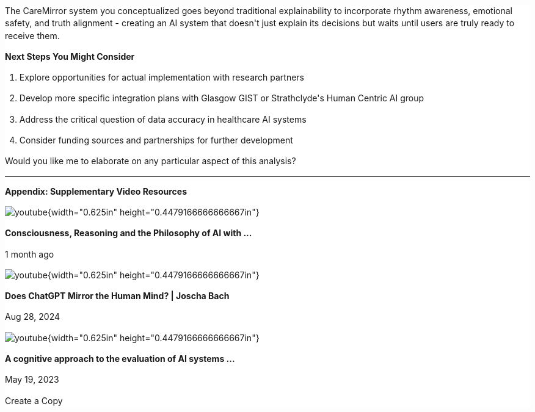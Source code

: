 The CareMirror system you conceptualized goes beyond traditional
explainability to incorporate rhythm awareness, emotional safety, and
truth alignment - creating an AI system that doesn\'t just explain its
decisions but waits until users are truly ready to receive them.

**Next Steps You Might Consider**

1.  Explore opportunities for actual implementation with research
    partners

2.  Develop more specific integration plans with Glasgow GIST or
    Strathclyde\'s Human Centric AI group

3.  Address the critical question of data accuracy in healthcare AI
    systems

4.  Consider funding sources and partnerships for further development

Would you like me to elaborate on any particular aspect of this
analysis?

------------------------------------------------------------------------

**Appendix: Supplementary Video Resources**

![youtube](media/image2.png){width="0.625in"
height="0.4479166666666667in"}

**Consciousness, Reasoning and the Philosophy of AI with \...**

1 month ago

![youtube](media/image2.png){width="0.625in"
height="0.4479166666666667in"}

**Does ChatGPT Mirror the Human Mind? \| Joscha Bach**

Aug 28, 2024

![youtube](media/image2.png){width="0.625in"
height="0.4479166666666667in"}

**A cognitive approach to the evaluation of AI systems \...**

May 19, 2023

Create a Copy
